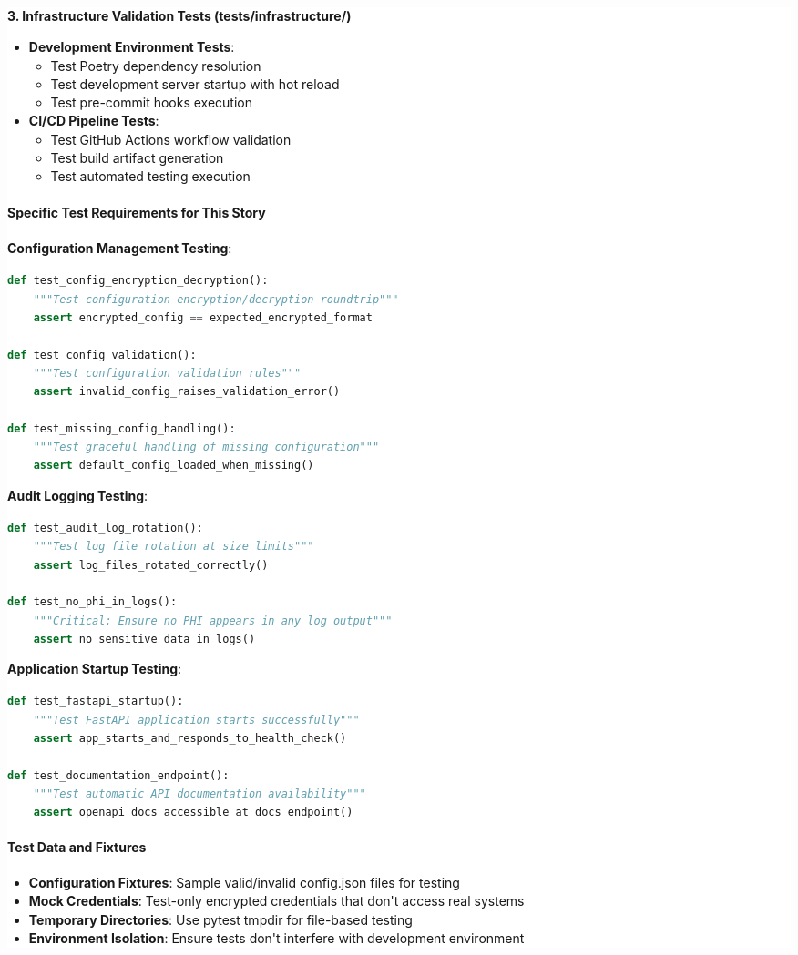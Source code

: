 **3. Infrastructure Validation Tests (tests/infrastructure/)**
- **Development Environment Tests**:
  - Test Poetry dependency resolution
  - Test development server startup with hot reload
  - Test pre-commit hooks execution
- **CI/CD Pipeline Tests**:
  - Test GitHub Actions workflow validation
  - Test build artifact generation
  - Test automated testing execution

#### Specific Test Requirements for This Story

**Configuration Management Testing**:
```python
def test_config_encryption_decryption():
    """Test configuration encryption/decryption roundtrip"""
    assert encrypted_config == expected_encrypted_format

def test_config_validation():
    """Test configuration validation rules"""
    assert invalid_config_raises_validation_error()

def test_missing_config_handling():
    """Test graceful handling of missing configuration"""
    assert default_config_loaded_when_missing()
```

**Audit Logging Testing**:
```python
def test_audit_log_rotation():
    """Test log file rotation at size limits"""
    assert log_files_rotated_correctly()

def test_no_phi_in_logs():
    """Critical: Ensure no PHI appears in any log output"""
    assert no_sensitive_data_in_logs()
```

**Application Startup Testing**:
```python
def test_fastapi_startup():
    """Test FastAPI application starts successfully"""
    assert app_starts_and_responds_to_health_check()

def test_documentation_endpoint():
    """Test automatic API documentation availability"""
    assert openapi_docs_accessible_at_docs_endpoint()
```

#### Test Data and Fixtures
- **Configuration Fixtures**: Sample valid/invalid config.json files for testing
- **Mock Credentials**: Test-only encrypted credentials that don't access real systems
- **Temporary Directories**: Use pytest tmpdir for file-based testing
- **Environment Isolation**: Ensure tests don't interfere with development environment

